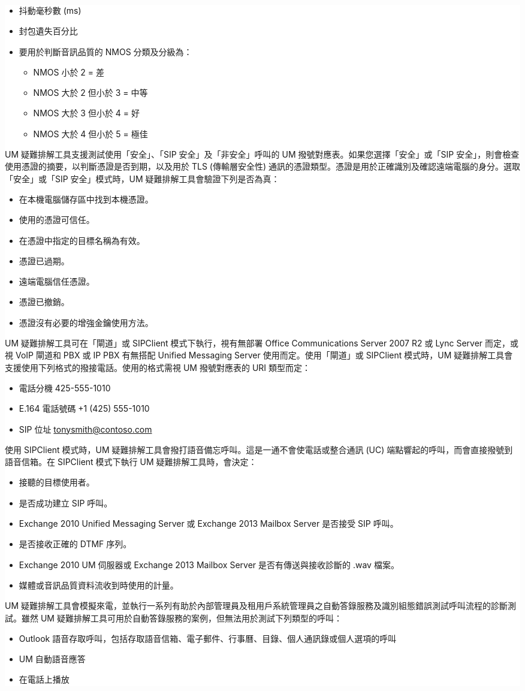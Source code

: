   - 抖動毫秒數 (ms)

  - 封包遺失百分比

  - 要用於判斷音訊品質的 NMOS 分類及分級為：
    
      - NMOS 小於 2 = 差
    
      - NMOS 大於 2 但小於 3 = 中等
    
      - NMOS 大於 3 但小於 4 = 好
    
      - NMOS 大於 4 但小於 5 = 極佳

UM 疑難排解工具支援測試使用「安全」、「SIP 安全」及「非安全」呼叫的 UM 撥號對應表。如果您選擇「安全」或「SIP 安全」，則會檢查使用憑證的摘要，以判斷憑證是否到期，以及用於 TLS (傳輸層安全性) 通訊的憑證類型。憑證是用於正確識別及確認遠端電腦的身分。選取「安全」或「SIP 安全」模式時，UM 疑難排解工具會驗證下列是否為真：

  - 在本機電腦儲存區中找到本機憑證。

  - 使用的憑證可信任。

  - 在憑證中指定的目標名稱為有效。

  - 憑證已過期。

  - 遠端電腦信任憑證。

  - 憑證已撤銷。

  - 憑證沒有必要的增強金鑰使用方法。

UM 疑難排解工具可在「閘道」或 SIPClient 模式下執行，視有無部署 Office Communications Server 2007 R2 或 Lync Server 而定，或視 VoIP 閘道和 PBX 或 IP PBX 有無搭配 Unified Messaging Server 使用而定。使用「閘道」或 SIPClient 模式時，UM 疑難排解工具會支援使用下列格式的撥接電話。使用的格式需視 UM 撥號對應表的 URI 類型而定：

  - 電話分機 425-555-1010

  - E.164 電話號碼 +1 (425) 555-1010

  - SIP 位址 tonysmith@contoso.com

使用 SIPClient 模式時，UM 疑難排解工具會撥打語音備忘呼叫。這是一通不會使電話或整合通訊 (UC) 端點響起的呼叫，而會直接撥號到語音信箱。在 SIPClient 模式下執行 UM 疑難排解工具時，會決定：

  - 接聽的目標使用者。

  - 是否成功建立 SIP 呼叫。

  - Exchange 2010 Unified Messaging Server 或 Exchange 2013 Mailbox Server 是否接受 SIP 呼叫。

  - 是否接收正確的 DTMF 序列。

  - Exchange 2010 UM 伺服器或 Exchange 2013 Mailbox Server 是否有傳送與接收診斷的 .wav 檔案。

  - 媒體或音訊品質資料流收到時使用的計量。

UM 疑難排解工具會模擬來電，並執行一系列有助於內部管理員及租用戶系統管理員之自動答錄服務及識別組態錯誤測試呼叫流程的診斷測試。雖然 UM 疑難排解工具可用於自動答錄服務的案例，但無法用於測試下列類型的呼叫：

  - Outlook 語音存取呼叫，包括存取語音信箱、電子郵件、行事曆、目錄、個人通訊錄或個人選項的呼叫

  - UM 自動語音應答

  - 在電話上播放
